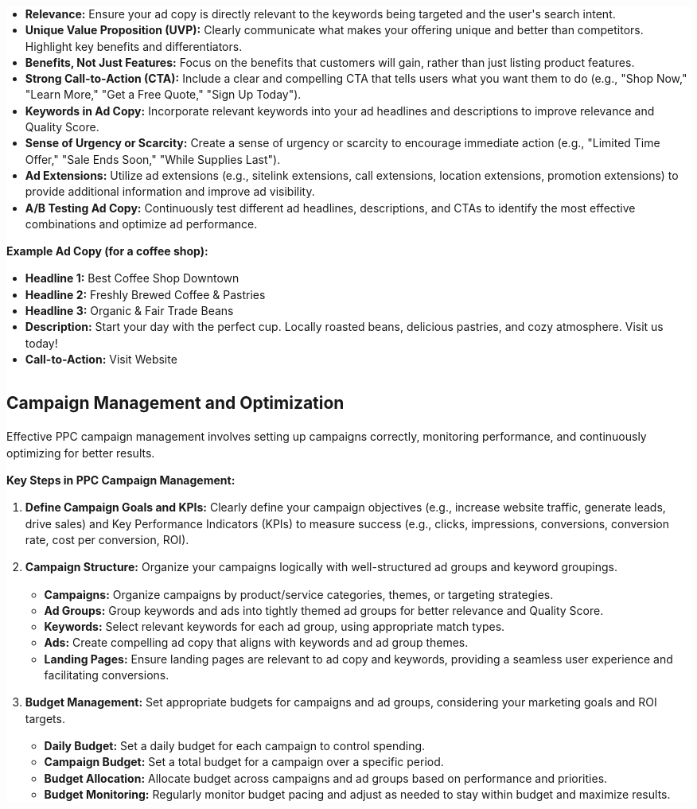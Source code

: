 *   **Relevance:** Ensure your ad copy is directly relevant to the keywords being targeted and the user's search intent.
*   **Unique Value Proposition (UVP):** Clearly communicate what makes your offering unique and better than competitors. Highlight key benefits and differentiators.
*   **Benefits, Not Just Features:** Focus on the benefits that customers will gain, rather than just listing product features.
*   **Strong Call-to-Action (CTA):** Include a clear and compelling CTA that tells users what you want them to do (e.g., "Shop Now," "Learn More," "Get a Free Quote," "Sign Up Today").
*   **Keywords in Ad Copy:** Incorporate relevant keywords into your ad headlines and descriptions to improve relevance and Quality Score.
*   **Sense of Urgency or Scarcity:** Create a sense of urgency or scarcity to encourage immediate action (e.g., "Limited Time Offer," "Sale Ends Soon," "While Supplies Last").
*   **Ad Extensions:** Utilize ad extensions (e.g., sitelink extensions, call extensions, location extensions, promotion extensions) to provide additional information and improve ad visibility.
*   **A/B Testing Ad Copy:** Continuously test different ad headlines, descriptions, and CTAs to identify the most effective combinations and optimize ad performance.

**Example Ad Copy (for a coffee shop):**

*   **Headline 1:** Best Coffee Shop Downtown
*   **Headline 2:** Freshly Brewed Coffee & Pastries
*   **Headline 3:** Organic & Fair Trade Beans
*   **Description:** Start your day with the perfect cup. Locally roasted beans, delicious pastries, and cozy atmosphere. Visit us today!
*   **Call-to-Action:** Visit Website

## Campaign Management and Optimization

Effective PPC campaign management involves setting up campaigns correctly, monitoring performance, and continuously optimizing for better results.

**Key Steps in PPC Campaign Management:**

1.  **Define Campaign Goals and KPIs:** Clearly define your campaign objectives (e.g., increase website traffic, generate leads, drive sales) and Key Performance Indicators (KPIs) to measure success (e.g., clicks, impressions, conversions, conversion rate, cost per conversion, ROI).

2.  **Campaign Structure:** Organize your campaigns logically with well-structured ad groups and keyword groupings.
    *   **Campaigns:**  Organize campaigns by product/service categories, themes, or targeting strategies.
    *   **Ad Groups:**  Group keywords and ads into tightly themed ad groups for better relevance and Quality Score.
    *   **Keywords:**  Select relevant keywords for each ad group, using appropriate match types.
    *   **Ads:**  Create compelling ad copy that aligns with keywords and ad group themes.
    *   **Landing Pages:**  Ensure landing pages are relevant to ad copy and keywords, providing a seamless user experience and facilitating conversions.

3.  **Budget Management:** Set appropriate budgets for campaigns and ad groups, considering your marketing goals and ROI targets.
    *   **Daily Budget:**  Set a daily budget for each campaign to control spending.
    *   **Campaign Budget:**  Set a total budget for a campaign over a specific period.
    *   **Budget Allocation:**  Allocate budget across campaigns and ad groups based on performance and priorities.
    *   **Budget Monitoring:**  Regularly monitor budget pacing and adjust as needed to stay within budget and maximize results.
